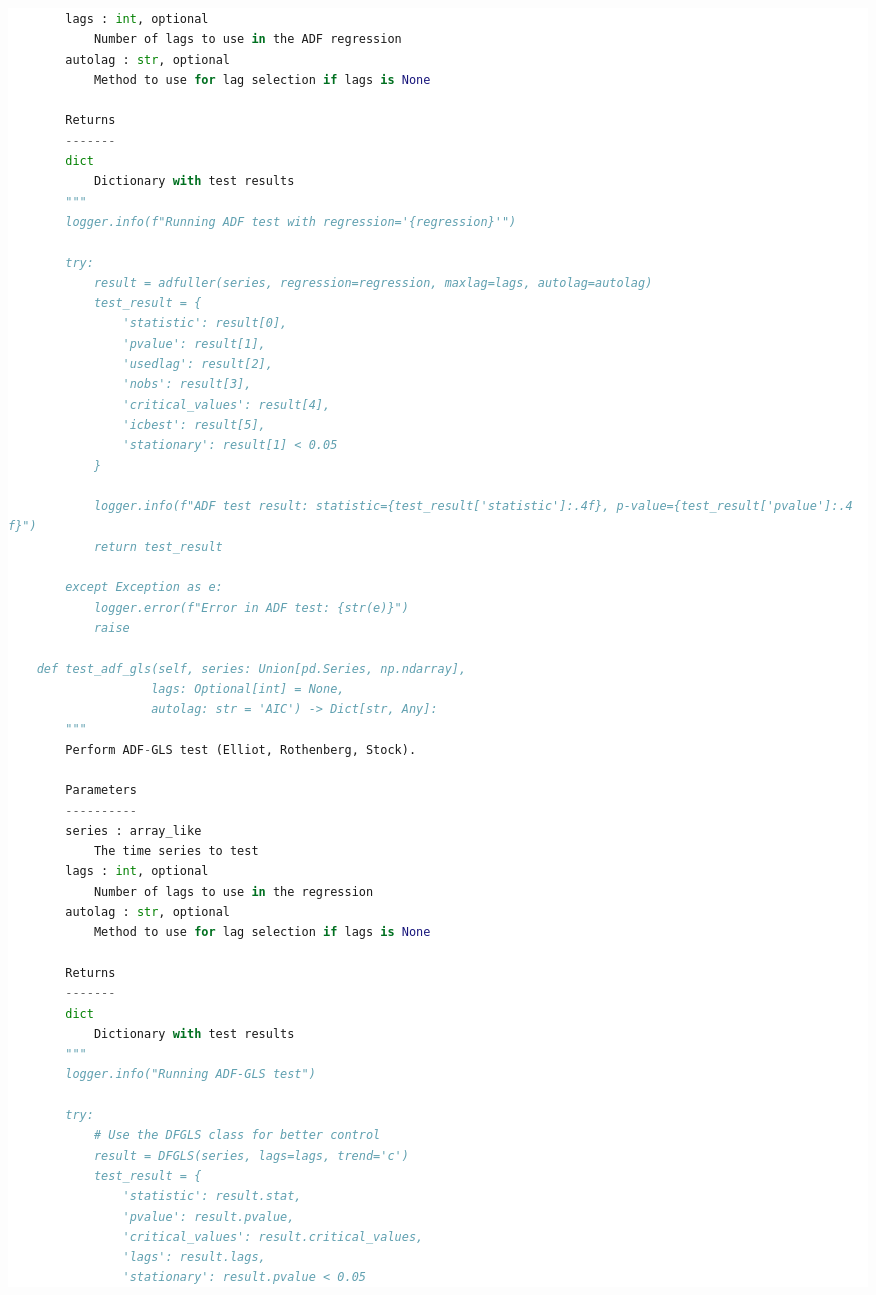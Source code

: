 ```python
        lags : int, optional
            Number of lags to use in the ADF regression
        autolag : str, optional
            Method to use for lag selection if lags is None
            
        Returns
        -------
        dict
            Dictionary with test results
        """
        logger.info(f"Running ADF test with regression='{regression}'")
        
        try:
            result = adfuller(series, regression=regression, maxlag=lags, autolag=autolag)
            test_result = {
                'statistic': result[0],
                'pvalue': result[1],
                'usedlag': result[2],
                'nobs': result[3],
                'critical_values': result[4],
                'icbest': result[5],
                'stationary': result[1] < 0.05
            }
            
            logger.info(f"ADF test result: statistic={test_result['statistic']:.4f}, p-value={test_result['pvalue']:.4f}")
            return test_result
            
        except Exception as e:
            logger.error(f"Error in ADF test: {str(e)}")
            raise
    
    def test_adf_gls(self, series: Union[pd.Series, np.ndarray], 
                    lags: Optional[int] = None,
                    autolag: str = 'AIC') -> Dict[str, Any]:
        """
        Perform ADF-GLS test (Elliot, Rothenberg, Stock).
        
        Parameters
        ----------
        series : array_like
            The time series to test
        lags : int, optional
            Number of lags to use in the regression
        autolag : str, optional
            Method to use for lag selection if lags is None
            
        Returns
        -------
        dict
            Dictionary with test results
        """
        logger.info("Running ADF-GLS test")
        
        try:
            # Use the DFGLS class for better control
            result = DFGLS(series, lags=lags, trend='c')
            test_result = {
                'statistic': result.stat,
                'pvalue': result.pvalue,
                'critical_values': result.critical_values,
                'lags': result.lags,
                'stationary': result.pvalue < 0.05
```